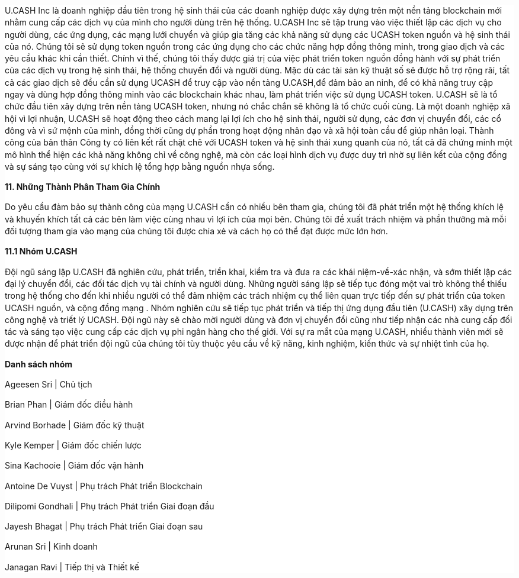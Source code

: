 U.CASH Inc là doanh nghiệp đầu tiên trong hệ sinh thái của các doanh nghiệp được xây dựng trên một nền tảng blockchain mới nhằm cung cấp các dịch vụ của mình cho người dùng trên hệ thống. U.CASH Inc sẽ tập trung vào việc thiết lập các dịch vụ cho người dùng, các ứng dụng, các mạng lưới chuyển và giúp gia tăng các khả năng sử dụng các UCASH token nguồn và hệ sinh thái của nó. Chúng tôi sẽ sử dụng token nguồn trong các ứng dụng cho các chức năng hợp đồng thông minh, trong giao dịch và các yêu cầu khác khi cần thiết. Chính vì thế, chúng tôi thấy được giá trị của việc phát triển token nguồn đồng hành với sự phát triển của các dịch vụ trong hệ sinh thái, hệ thống chuyển đổi và người dùng. Mặc dù các tài sản kỹ thuật số sẽ được hỗ trợ rộng rãi, tất cả các giao dịch sẽ đều cần sử dụng UCASH để truy cập vào nền tảng U.CASH,để đảm bảo an ninh, để có khả năng truy cập ngay và dùng hợp đồng thông minh vào các blockchain khác nhau, làm phát triển việc sử dụng UCASH token. U.CASH sẽ là tổ chức đầu tiên xây dựng trên nền tảng UCASH token, nhưng nó chắc chắn sẽ không là tổ chức cuối cùng. Là một doanh nghiệp xã hội vì lợi nhuận, U.CASH sẽ hoạt động theo cách mang lại lợi ích cho hệ sinh thái, người sử dụng, các đơn vị chuyển đổi, các cổ đông và vì sứ mệnh của mình, đồng thời cũng dự phần trong hoạt động nhân đạo và xã hội toàn cầu để giúp nhân loại. Thành công của bản thân Công ty có liên kết rất chặt chẽ với UCASH token và hệ sinh thái xung quanh của nó, tất cả đã chứng minh một mô hình thể hiện các khả năng không chỉ về công nghệ, mà còn các loại hình dịch vụ được duy trì nhờ sự liên kết của cộng đồng và sự sáng tạo cùng với sự khích lệ tổng hợp bằng nguồn nhựa sống.

**11.	Những Thành Phân Tham Gia Chính**

Do yêu cầu đảm bảo sự thành công của mạng U.CASH cần có nhiều bên tham gia, chúng tôi đã phát triển một hệ thống khích lệ và khuyến khích tất cả các bên làm việc cùng nhau vì lợi ích của mọi bên. Chúng tôi đề xuất trách nhiệm và phần thưởng mà mỗi đối tượng tham gia vào mạng của chúng tôi được chia xẻ và cách họ có thể đạt được mức lớn hơn.

**11.1	Nhóm U.CASH**

Đội ngũ sáng lập U.CASH đã nghiên cứu, phát triển, triển khai, kiểm tra và đưa ra các khái niệm-về-xác nhận, và sớm thiết lập các đại lý chuyển đổi, các đối tác dịch vụ tài chính và người dùng. Những người sáng lập sẽ tiếp tục đóng một vai trò không thể thiếu trong hệ thống cho đến khi nhiều người có thể đảm nhiệm các trách nhiệm cụ thể liên quan trực tiếp đến sự phát triển của token UCASH nguồn, và cộng đồng mạng . Nhóm nghiên cứu sẽ tiếp tục phát triển và tiếp thị ứng dụng đầu tiên (U.CASH) xây dựng trên công nghệ và triết lý UCASH. Đội ngũ này sẽ chào mời người dùng và đơn vị chuyển đổi cũng như tiếp nhận các nhà cung cấp đối tác và sáng tạo việc cung cấp các dịch vụ phi ngân hàng cho thế giới. Với sự ra mắt của mạng U.CASH, nhiều thành viên mới sẽ được nhận để phát triển đội ngũ của chúng tôi tùy thuộc yêu cầu về kỹ năng, kinh nghiệm, kiến thức và sự nhiệt tình của họ.

**Danh sách nhóm**

Ageesen Sri | Chủ tịch

Brian Phan | Giám đốc điều hành

Arvind Borhade | Giám đốc kỹ thuật

Kyle Kemper | Giám đốc chiến lược

Sina Kachooie | Giám đốc vận hành

Antoine De Vuyst | Phụ trách Phát triển Blockchain

Dilipomi Gondhali | Phụ trách Phát triển Giai đoạn đầu 

Jayesh Bhagat | Phụ trách Phát triển Giai đoạn sau

Arunan Sri | Kinh doanh

Janagan Ravi | Tiếp thị và Thiết kế
